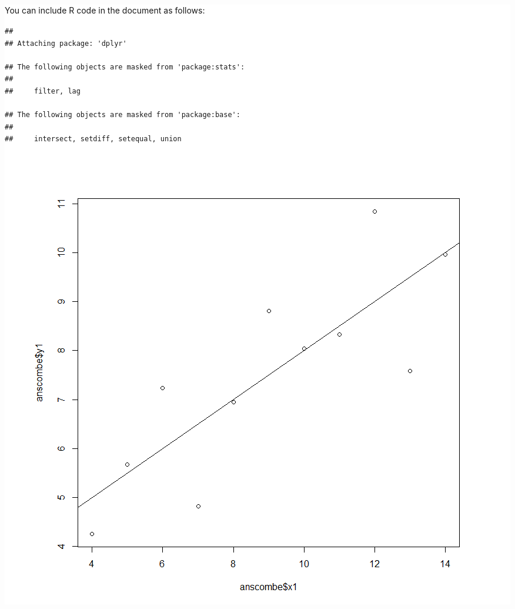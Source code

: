You can include R code in the document as follows:

    ## 
    ## Attaching package: 'dplyr'

    ## The following objects are masked from 'package:stats':
    ## 
    ##     filter, lag

    ## The following objects are masked from 'package:base':
    ## 
    ##     intersect, setdiff, setequal, union

<img src="./figures/r xy plot-1.svg" style="display: block; margin: auto;" />
